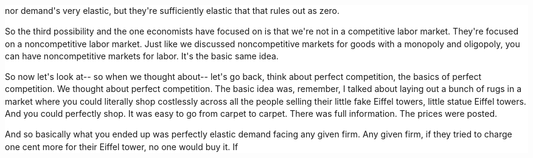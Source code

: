   nor</span> <span m="593740">demand's</span> <span m="594070">very</span> <span m="594370">elastic,</span>
  <span m="594850">but</span> <span m="594970">they're</span> <span m="595060">sufficiently</span>
  <span m="595480">elastic</span> <span m="595900">that</span> <span m="596010">that</span>
  <span m="596140">rules</span> <span m="596370">out</span> <span m="596500">as</span>
  <span m="596530">zero.</span></p><p><span m="598040">So</span> <span m="598250">the</span>
  <span m="598340">third</span> <span m="598700">possibility</span> <span m="599900">and</span>
  <span m="600020">the</span> <span m="600110">one</span> <span m="600290">economists</span>
  <span m="600740">have</span> <span m="600830">focused</span> <span m="601280">on</span>
  <span m="601880">is</span> <span m="602030">that</span> <span m="602150">we're</span>
  <span m="602300">not</span> <span m="602750">in</span> <span m="602900">a</span>
  <span m="602960">competitive</span> <span m="603560">labor</span> <span m="603860">market.</span>
  <span m="605070">They're</span> <span m="605190">focused</span> <span m="605540">on</span>
  <span m="605660">a</span> <span m="606110">noncompetitive</span> <span m="610780">labor</span>
  <span m="611110">market.</span> <span m="613060">Just</span> <span m="613360">like</span>
  <span m="614080">we</span> <span m="614290">discussed</span> <span m="614830">noncompetitive</span>
  <span m="615790">markets</span> <span m="616150">for</span> <span m="616300">goods</span>
  <span m="617080">with a</span> <span m="617230">monopoly</span> <span m="617770">and</span>
  <span m="617860">oligopoly,</span> <span m="619120">you</span> <span m="619240">can</span>
  <span m="619390">have</span> <span m="619540">noncompetitive</span> <span m="620650">markets</span>
  <span m="621040">for</span> <span m="621160">labor.</span> <span m="622990">It's</span>
  <span m="623190">the</span> <span m="623230">basic</span> <span m="623590">same</span>
  <span m="623860">idea.</span></p><p><span m="626260">So</span> <span m="626440">now</span>
  <span m="627040">let's</span> <span m="627370">look</span> <span m="627760">at--</span>
  <span m="628460">so</span> <span m="628570">when</span> <span m="628720">we</span>
  <span m="628990">thought</span> <span m="629380">about--</span> <span m="629620">let's</span>
  <span m="629860">go</span> <span m="629980">back,</span> <span m="630260">think</span>
  <span m="630360">about</span> <span m="630400">perfect</span> <span m="630670">competition,</span>
  <span m="631090">the</span> <span m="631180">basics</span> <span m="631570">of</span>
  <span m="631670">perfect</span> <span m="631830">competition.</span> <span m="632860">We</span>
  <span m="632980">thought</span> <span m="633180">about</span> <span m="633240">perfect</span>
  <span m="633480">competition.</span> <span m="634390">The</span> <span m="634510">basic</span>
  <span m="634930">idea</span> <span m="635260">was,</span> <span m="635380">remember,</span>
  <span m="635650">I</span> <span m="635740">talked</span> <span m="636070">about</span>
  <span m="636250">laying</span> <span m="636610">out</span> <span m="636700">a</span>
  <span m="636760">bunch</span> <span m="637000">of</span> <span m="637600">rugs</span>
  <span m="638560">in</span> <span m="638710">a</span> <span m="638740">market</span>
  <span m="639640">where</span> <span m="639730">you</span> <span m="639790">could</span>
  <span m="639910">literally</span> <span m="640330">shop</span> <span m="640780">costlessly</span>
  <span m="641410">across</span> <span m="641740">all</span> <span m="641890">the</span>
  <span m="642010">people</span> <span m="642370">selling</span> <span m="642760">their</span>
  <span m="642880">little</span> <span m="643390">fake</span> <span m="644080">Eiffel</span>
  <span m="644350">towers,</span> <span m="645400">little</span> <span m="645610">statue</span>
  <span m="646080">Eiffel</span> <span m="646220">towers.</span> <span m="646450">And
  you</span> <span m="646540">could</span> <span m="646660">perfectly</span> <span
  m="647110">shop.</span> <span m="647680">It</span> <span m="647740">was</span> <span
  m="647890">easy</span> <span m="648100">to</span> <span m="648190">go</span> <span
  m="648310">from</span> <span m="648490">carpet</span> <span m="648820">to</span>
  <span m="648880">carpet.</span> <span m="650170">There</span> <span m="650290">was</span>
  <span m="650440">full</span> <span m="650710">information.</span> <span m="651250">The</span>
  <span m="651310">prices</span> <span m="651640">were</span> <span m="651760">posted.</span></p><p><span
  m="652760">And</span> <span m="652780">so</span> <span m="653440">basically</span>
  <span m="654130">what</span> <span m="654280">you</span> <span m="654400">ended</span>
  <span m="654610">up</span> <span m="654760">was</span> <span m="656380">perfectly</span>
  <span m="656980">elastic</span> <span m="657550">demand</span> <span m="657910">facing</span>
  <span m="658240">any</span> <span m="658420">given</span> <span m="658660">firm.</span>
  <span m="659680">Any</span> <span m="659920">given</span> <span m="660160">firm,</span>
  <span m="660850">if</span> <span m="660970">they</span> <span m="661090">tried</span>
  <span m="661390">to</span> <span m="661480">charge</span> <span m="661780">one</span>
  <span m="662035">cent</span> <span m="662290">more</span> <span m="662950">for</span>
  <span m="663100">their</span> <span m="663280">Eiffel</span> <span m="663550">tower,</span>
  <span m="664300">no</span> <span m="664510">one</span> <span m="664600">would</span>
  <span m="664750">buy</span> <span m="665020">it.</span> <span m="665630">If</span>